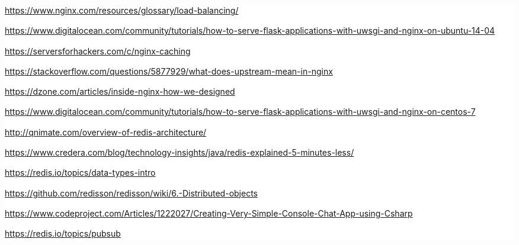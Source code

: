 [https://www.nginx.com/resources/glossary/load-balancing/
](https://www.nginx.com/resources/glossary/load-balancing/
)

[https://www.digitalocean.com/community/tutorials/how-to-serve-flask-applications-with-uwsgi-and-nginx-on-ubuntu-14-04
](https://www.digitalocean.com/community/tutorials/how-to-serve-flask-applications-with-uwsgi-and-nginx-on-ubuntu-14-04
)

[https://serversforhackers.com/c/nginx-caching
](https://serversforhackers.com/c/nginx-caching
)

[https://stackoverflow.com/questions/5877929/what-does-upstream-mean-in-nginx
](https://stackoverflow.com/questions/5877929/what-does-upstream-mean-in-nginx
)

[https://dzone.com/articles/inside-nginx-how-we-designed
](https://dzone.com/articles/inside-nginx-how-we-designed
)

[https://www.digitalocean.com/community/tutorials/how-to-serve-flask-applications-with-uwsgi-and-nginx-on-centos-7
](https://www.digitalocean.com/community/tutorials/how-to-serve-flask-applications-with-uwsgi-and-nginx-on-centos-7
)

[http://qnimate.com/overview-of-redis-architecture/
](http://qnimate.com/overview-of-redis-architecture/
)

[https://www.credera.com/blog/technology-insights/java/redis-explained-5-minutes-less/
](https://www.credera.com/blog/technology-insights/java/redis-explained-5-minutes-less/
)

[https://redis.io/topics/data-types-intro
](https://redis.io/topics/data-types-intro
)

[https://github.com/redisson/redisson/wiki/6.-Distributed-objects
](https://github.com/redisson/redisson/wiki/6.-Distributed-objects
)

[https://www.codeproject.com/Articles/1222027/Creating-Very-Simple-Console-Chat-App-using-Csharp
](https://www.codeproject.com/Articles/1222027/Creating-Very-Simple-Console-Chat-App-using-Csharp
)

[https://redis.io/topics/pubsub
](https://redis.io/topics/pubsub
)
